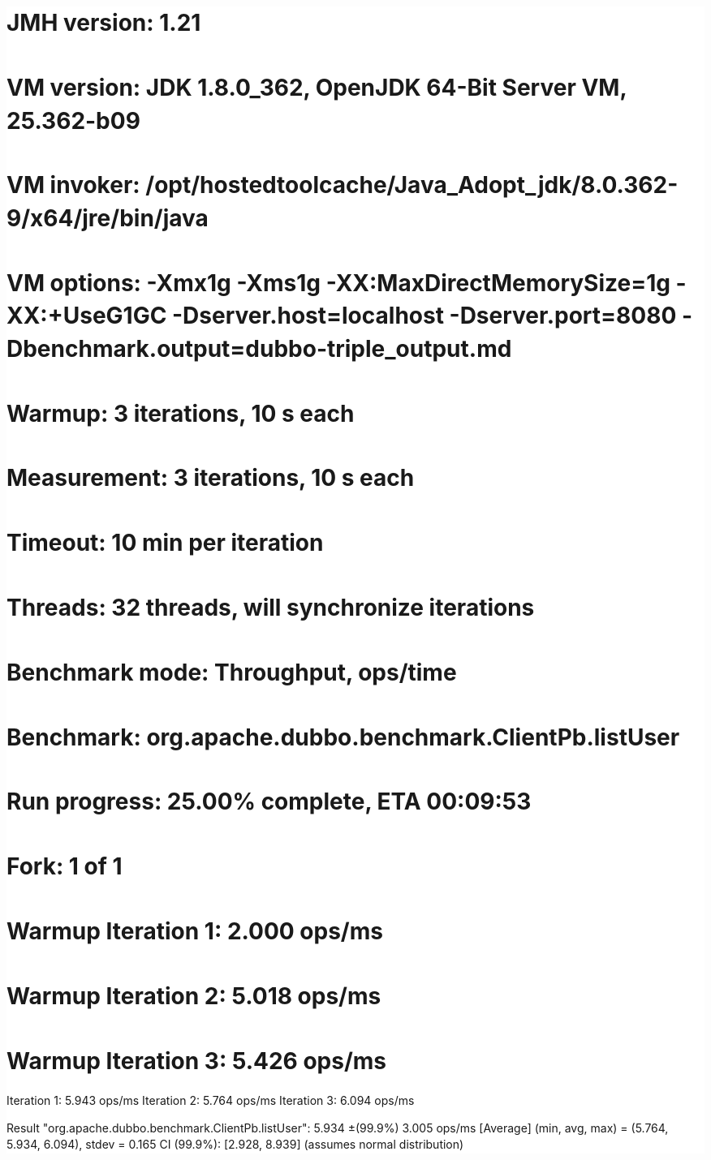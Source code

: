 
# JMH version: 1.21
# VM version: JDK 1.8.0_362, OpenJDK 64-Bit Server VM, 25.362-b09
# VM invoker: /opt/hostedtoolcache/Java_Adopt_jdk/8.0.362-9/x64/jre/bin/java
# VM options: -Xmx1g -Xms1g -XX:MaxDirectMemorySize=1g -XX:+UseG1GC -Dserver.host=localhost -Dserver.port=8080 -Dbenchmark.output=dubbo-triple_output.md
# Warmup: 3 iterations, 10 s each
# Measurement: 3 iterations, 10 s each
# Timeout: 10 min per iteration
# Threads: 32 threads, will synchronize iterations
# Benchmark mode: Throughput, ops/time
# Benchmark: org.apache.dubbo.benchmark.ClientPb.listUser

# Run progress: 25.00% complete, ETA 00:09:53
# Fork: 1 of 1
# Warmup Iteration   1: 2.000 ops/ms
# Warmup Iteration   2: 5.018 ops/ms
# Warmup Iteration   3: 5.426 ops/ms
Iteration   1: 5.943 ops/ms
Iteration   2: 5.764 ops/ms
Iteration   3: 6.094 ops/ms


Result "org.apache.dubbo.benchmark.ClientPb.listUser":
  5.934 ±(99.9%) 3.005 ops/ms [Average]
  (min, avg, max) = (5.764, 5.934, 6.094), stdev = 0.165
  CI (99.9%): [2.928, 8.939] (assumes normal distribution)
